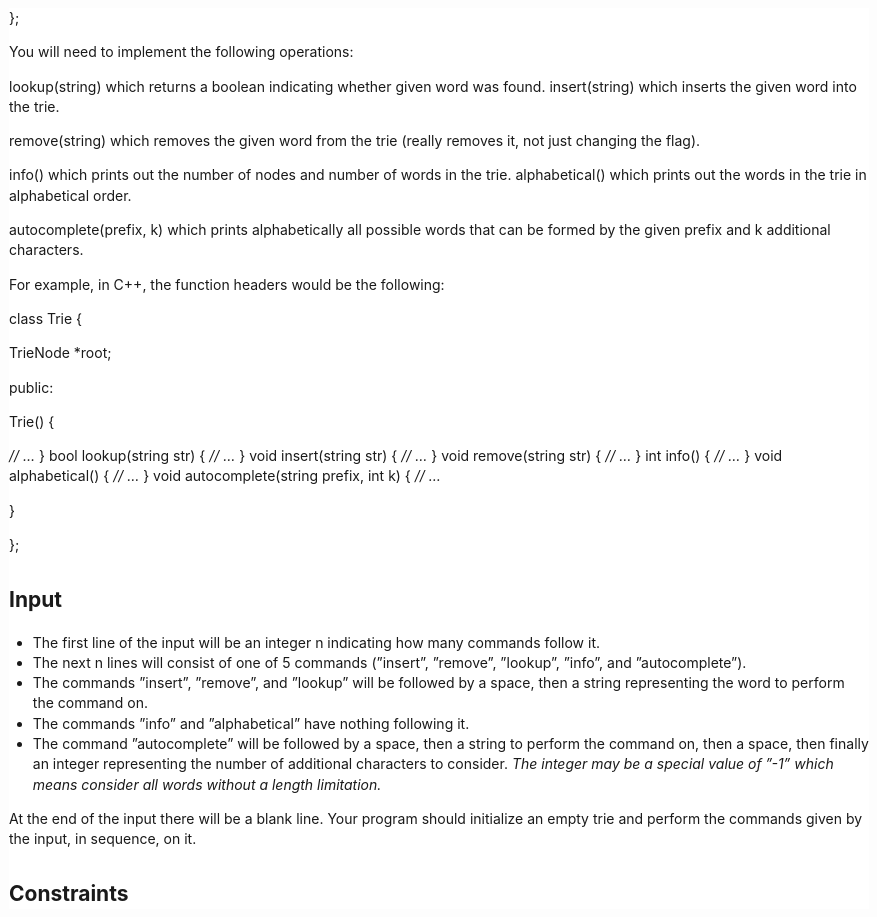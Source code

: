 };

You will need to implement the following operations:

lookup(string) which returns a boolean indicating whether given word was found. insert(string) which inserts the given word into the trie.

remove(string) which removes the given word from the trie (really removes it, not just changing the flag).

info() which prints out the number of nodes and number of words in the trie. alphabetical() which prints out the words in the trie in alphabetical order.

autocomplete(prefix, k) which prints alphabetically all possible words that can be formed by the given prefix and k additional characters.




For example, in C++, the function headers would be the following:

class Trie {

TrieNode *root;

public:

Trie() {

<em>// … </em>} bool lookup(string str) { <em>// … </em>} void insert(string str) { <em>// … </em>} void remove(string str) { <em>// … </em>} int info() { <em>// … </em>} void alphabetical() { <em>// … </em>} void autocomplete(string prefix, int k) { <em>// …</em>

}

};

<h2>Input</h2>

<ul>

 <li>The first line of the input will be an integer n indicating how many commands follow it.</li>

 <li>The next n lines will consist of one of 5 commands (”insert”, ”remove”, ”lookup”, ”info”, and ”autocomplete”).</li>

 <li>The commands ”insert”, ”remove”, and ”lookup” will be followed by a space, then a string representing the word to perform the command on.</li>

 <li>The commands ”info” and ”alphabetical” have nothing following it.</li>

 <li>The command ”autocomplete” will be followed by a space, then a string to perform the command on, then a space, then finally an integer representing the number of additional characters to consider. <em>The integer may be a special value of ”-1” which means consider all words without a length limitation.</em></li>

</ul>

At the end of the input there will be a blank line. Your program should initialize an empty trie and perform the commands given by the input, in sequence, on it.

<h2>Constraints</h2>

